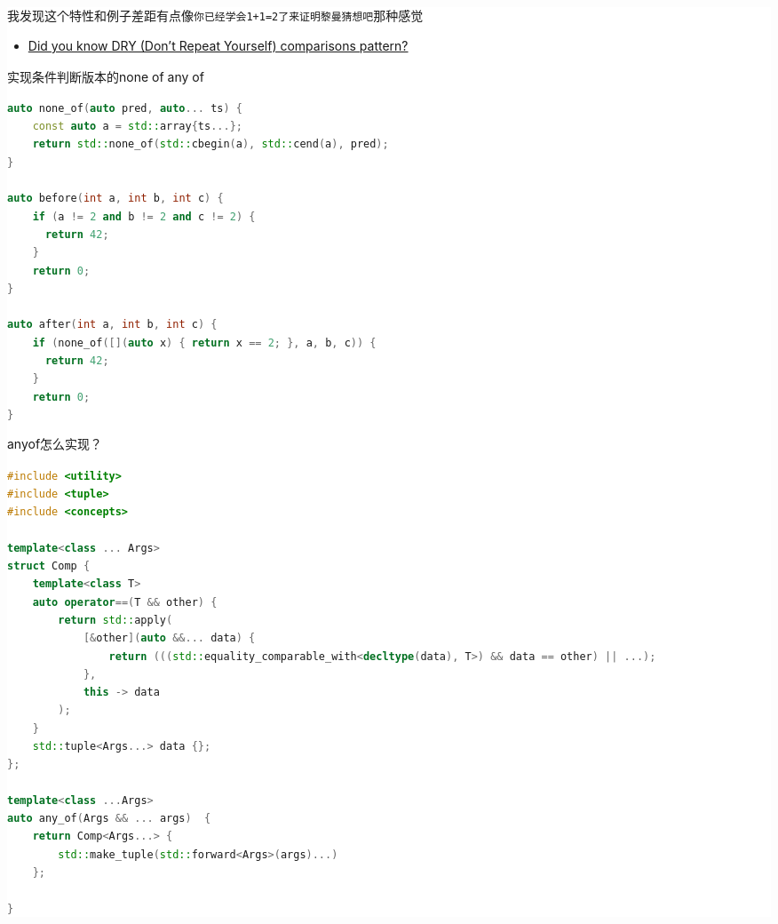 我发现这个特性和例子差距有点像`你已经学会1+1=2了来证明黎曼猜想吧`那种感觉

- [Did you know DRY (Don’t Repeat Yourself) comparisons pattern?](https://github.com/QuantlabFinancial/cpp_tip_of_the_week/blob/master/tips/311.md)

实现条件判断版本的none of any of


```cpp
auto none_of(auto pred, auto... ts) {
    const auto a = std::array{ts...};
    return std::none_of(std::cbegin(a), std::cend(a), pred);
}

auto before(int a, int b, int c) {
    if (a != 2 and b != 2 and c != 2) {
      return 42;
    }
    return 0;
}

auto after(int a, int b, int c) {
    if (none_of([](auto x) { return x == 2; }, a, b, c)) {
      return 42;
    }
    return 0;
}
```

anyof怎么实现？

```cpp
#include <utility>
#include <tuple>
#include <concepts>

template<class ... Args>
struct Comp {
    template<class T>
    auto operator==(T && other) {
        return std::apply(
            [&other](auto &&... data) {
                return (((std::equality_comparable_with<decltype(data), T>) && data == other) || ...);
            },
            this -> data
        );
    }
    std::tuple<Args...> data {};
};

template<class ...Args>
auto any_of(Args && ... args)  {
    return Comp<Args...> {
        std::make_tuple(std::forward<Args>(args)...)
    };
    
}
```
